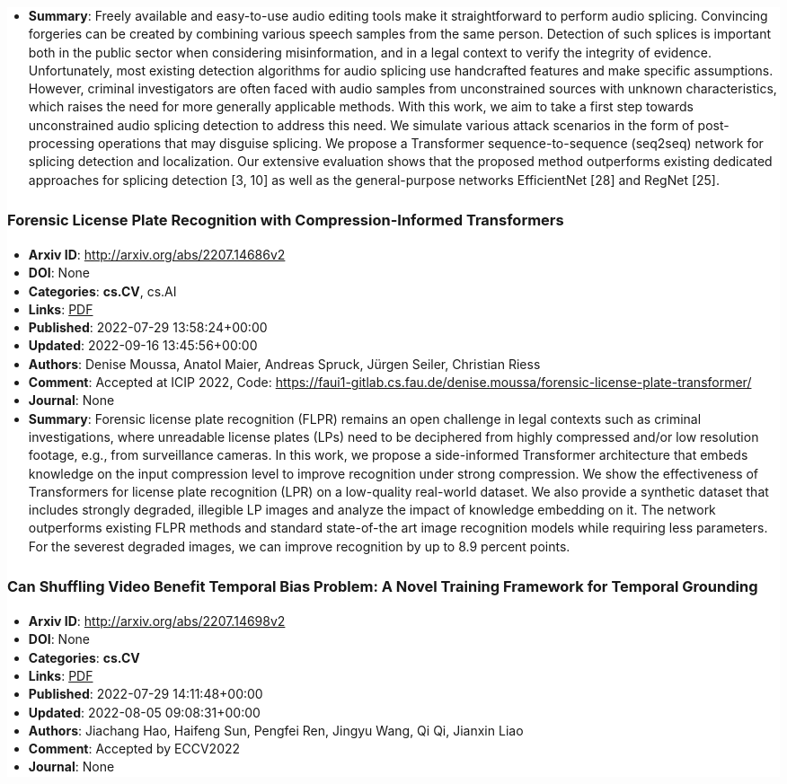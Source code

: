- **Summary**: Freely available and easy-to-use audio editing tools make it straightforward to perform audio splicing. Convincing forgeries can be created by combining various speech samples from the same person. Detection of such splices is important both in the public sector when considering misinformation, and in a legal context to verify the integrity of evidence. Unfortunately, most existing detection algorithms for audio splicing use handcrafted features and make specific assumptions. However, criminal investigators are often faced with audio samples from unconstrained sources with unknown characteristics, which raises the need for more generally applicable methods.   With this work, we aim to take a first step towards unconstrained audio splicing detection to address this need. We simulate various attack scenarios in the form of post-processing operations that may disguise splicing. We propose a Transformer sequence-to-sequence (seq2seq) network for splicing detection and localization. Our extensive evaluation shows that the proposed method outperforms existing dedicated approaches for splicing detection [3, 10] as well as the general-purpose networks EfficientNet [28] and RegNet [25].



### Forensic License Plate Recognition with Compression-Informed Transformers
- **Arxiv ID**: http://arxiv.org/abs/2207.14686v2
- **DOI**: None
- **Categories**: **cs.CV**, cs.AI
- **Links**: [PDF](http://arxiv.org/pdf/2207.14686v2)
- **Published**: 2022-07-29 13:58:24+00:00
- **Updated**: 2022-09-16 13:45:56+00:00
- **Authors**: Denise Moussa, Anatol Maier, Andreas Spruck, Jürgen Seiler, Christian Riess
- **Comment**: Accepted at ICIP 2022, Code:
  https://faui1-gitlab.cs.fau.de/denise.moussa/forensic-license-plate-transformer/
- **Journal**: None
- **Summary**: Forensic license plate recognition (FLPR) remains an open challenge in legal contexts such as criminal investigations, where unreadable license plates (LPs) need to be deciphered from highly compressed and/or low resolution footage, e.g., from surveillance cameras. In this work, we propose a side-informed Transformer architecture that embeds knowledge on the input compression level to improve recognition under strong compression. We show the effectiveness of Transformers for license plate recognition (LPR) on a low-quality real-world dataset. We also provide a synthetic dataset that includes strongly degraded, illegible LP images and analyze the impact of knowledge embedding on it. The network outperforms existing FLPR methods and standard state-of-the art image recognition models while requiring less parameters. For the severest degraded images, we can improve recognition by up to 8.9 percent points.



### Can Shuffling Video Benefit Temporal Bias Problem: A Novel Training Framework for Temporal Grounding
- **Arxiv ID**: http://arxiv.org/abs/2207.14698v2
- **DOI**: None
- **Categories**: **cs.CV**
- **Links**: [PDF](http://arxiv.org/pdf/2207.14698v2)
- **Published**: 2022-07-29 14:11:48+00:00
- **Updated**: 2022-08-05 09:08:31+00:00
- **Authors**: Jiachang Hao, Haifeng Sun, Pengfei Ren, Jingyu Wang, Qi Qi, Jianxin Liao
- **Comment**: Accepted by ECCV2022
- **Journal**: None